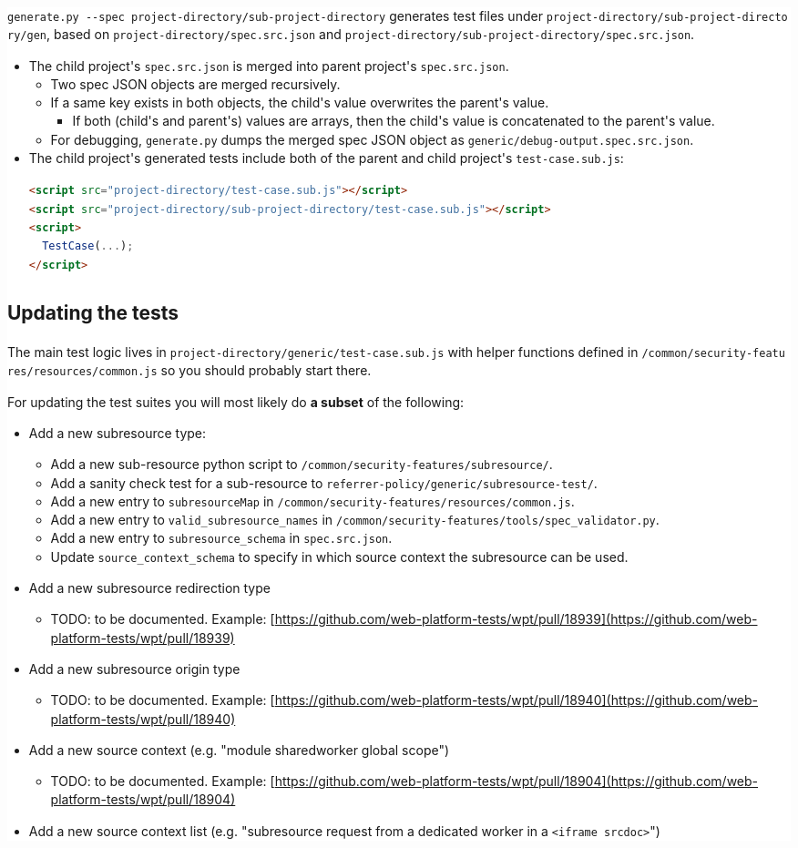`generate.py --spec project-directory/sub-project-directory` generates test files under `project-directory/sub-project-directory/gen`, based on `project-directory/spec.src.json` and `project-directory/sub-project-directory/spec.src.json`.

- The child project's `spec.src.json` is merged into parent project's `spec.src.json`.
    - Two spec JSON objects are merged recursively.
    - If a same key exists in both objects, the child's value overwrites the parent's value.
        - If both (child's and parent's) values are arrays, then the child's value is concatenated to the parent's value.
    - For debugging, `generate.py` dumps the merged spec JSON object as `generic/debug-output.spec.src.json`.
- The child project's generated tests include both of the parent and child project's `test-case.sub.js`:
  ```html
  <script src="project-directory/test-case.sub.js"></script>
  <script src="project-directory/sub-project-directory/test-case.sub.js"></script>
  <script>
    TestCase(...);
  </script>
  ```


## Updating the tests

The main test logic lives in ```project-directory/generic/test-case.sub.js``` with helper functions defined in ```/common/security-features/resources/common.js``` so you should probably start there.

For updating the test suites you will most likely do **a subset** of the following:

* Add a new subresource type:

  * Add a new sub-resource python script to `/common/security-features/subresource/`.
  * Add a sanity check test for a sub-resource to `referrer-policy/generic/subresource-test/`.
  * Add a new entry to `subresourceMap` in `/common/security-features/resources/common.js`.
  * Add a new entry to `valid_subresource_names` in `/common/security-features/tools/spec_validator.py`.
  * Add a new entry to `subresource_schema` in `spec.src.json`.
  * Update `source_context_schema` to specify in which source context the subresource can be used.

* Add a new subresource redirection type

  * TODO: to be documented. Example: [https://github.com/web-platform-tests/wpt/pull/18939](https://github.com/web-platform-tests/wpt/pull/18939)

* Add a new subresource origin type

  * TODO: to be documented. Example: [https://github.com/web-platform-tests/wpt/pull/18940](https://github.com/web-platform-tests/wpt/pull/18940)

* Add a new source context (e.g. "module sharedworker global scope")

  * TODO: to be documented. Example: [https://github.com/web-platform-tests/wpt/pull/18904](https://github.com/web-platform-tests/wpt/pull/18904)

* Add a new source context list (e.g. "subresource request from a dedicated worker in a `<iframe srcdoc>`")
